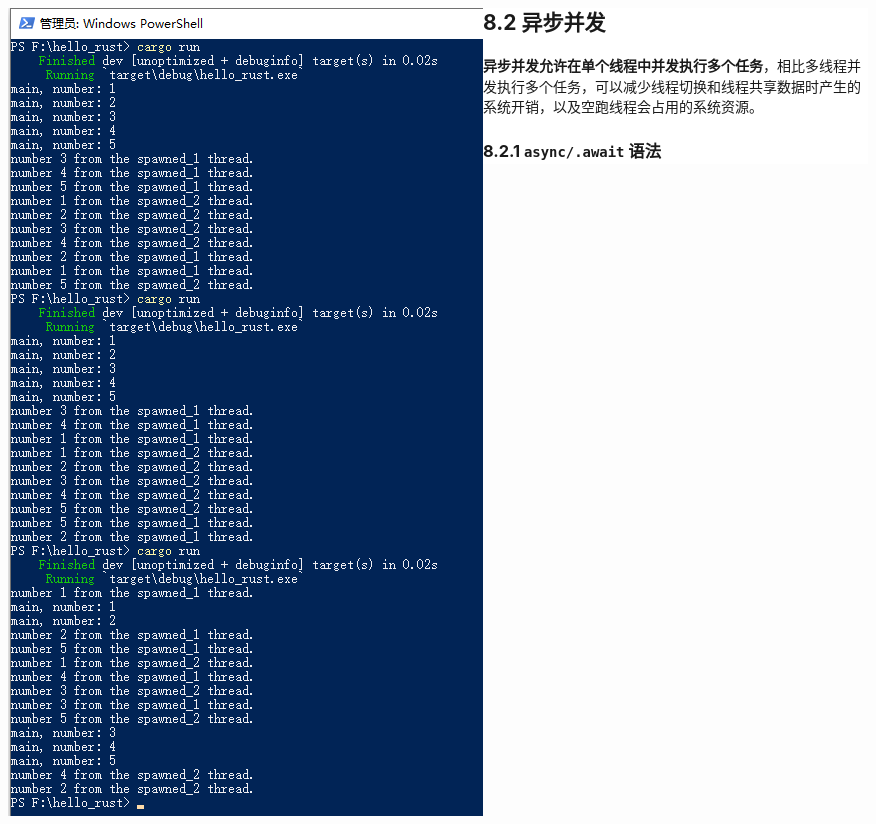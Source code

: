 <img src="8.assets/image-20211117192857828.png" alt="image-20211117192857828" align="left" />





## 8.2 异步并发

**异步并发允许在单个线程中并发执行多个任务**，相比多线程并发执行多个任务，可以减少线程切换和线程共享数据时产生的系统开销，以及空跑线程会占用的系统资源。

### 8.2.1 `async/.await` 语法
